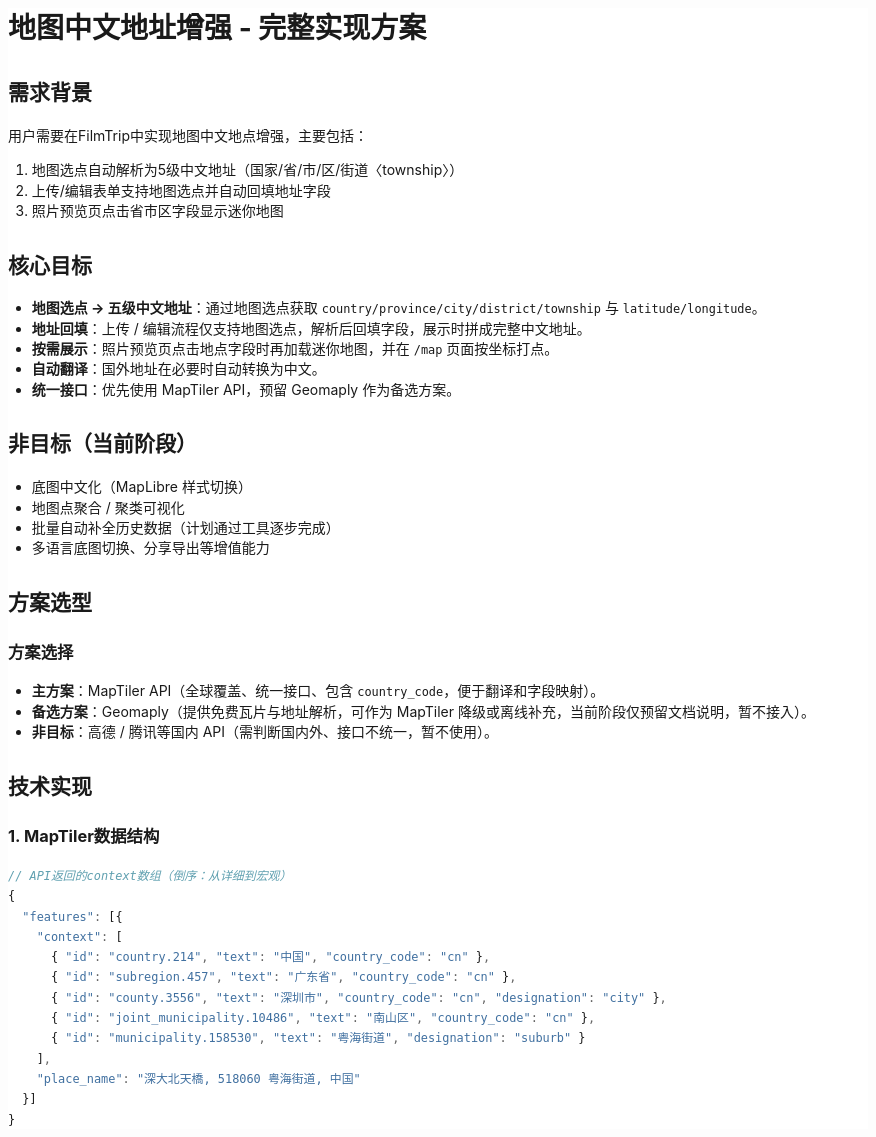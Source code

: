 # 地图中文地址增强 - 完整实现方案

## 需求背景

用户需要在FilmTrip中实现地图中文地点增强，主要包括：
1. 地图选点自动解析为5级中文地址（国家/省/市/区/街道〈township〉）
2. 上传/编辑表单支持地图选点并自动回填地址字段
3. 照片预览页点击省市区字段显示迷你地图

## 核心目标

- **地图选点 → 五级中文地址**：通过地图选点获取 `country/province/city/district/township` 与 `latitude/longitude`。
- **地址回填**：上传 / 编辑流程仅支持地图选点，解析后回填字段，展示时拼成完整中文地址。
- **按需展示**：照片预览页点击地点字段时再加载迷你地图，并在 `/map` 页面按坐标打点。
- **自动翻译**：国外地址在必要时自动转换为中文。
- **统一接口**：优先使用 MapTiler API，预留 Geomaply 作为备选方案。

## 非目标（当前阶段）

- 底图中文化（MapLibre 样式切换）
- 地图点聚合 / 聚类可视化
- 批量自动补全历史数据（计划通过工具逐步完成）
- 多语言底图切换、分享导出等增值能力

## 方案选型

### 方案选择

- **主方案**：MapTiler API（全球覆盖、统一接口、包含 `country_code`，便于翻译和字段映射）。
- **备选方案**：Geomaply（提供免费瓦片与地址解析，可作为 MapTiler 降级或离线补充，当前阶段仅预留文档说明，暂不接入）。
- **非目标**：高德 / 腾讯等国内 API（需判断国内外、接口不统一，暂不使用）。

## 技术实现

### 1. MapTiler数据结构

```javascript
// API返回的context数组（倒序：从详细到宏观）
{
  "features": [{
    "context": [
      { "id": "country.214", "text": "中国", "country_code": "cn" },
      { "id": "subregion.457", "text": "广东省", "country_code": "cn" },
      { "id": "county.3556", "text": "深圳市", "country_code": "cn", "designation": "city" },
      { "id": "joint_municipality.10486", "text": "南山区", "country_code": "cn" },
      { "id": "municipality.158530", "text": "粤海街道", "designation": "suburb" }
    ],
    "place_name": "深大北天橋, 518060 粤海街道, 中国"
  }]
}
```
